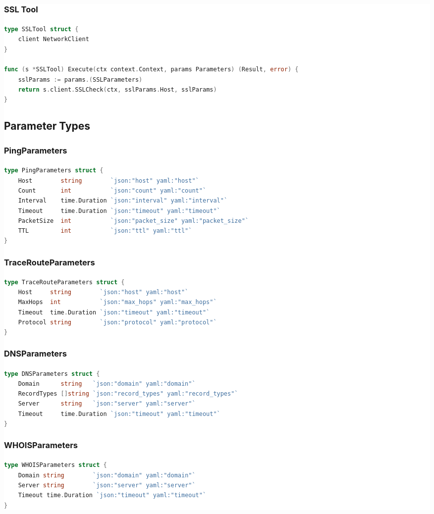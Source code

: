 ### SSL Tool

```go
type SSLTool struct {
    client NetworkClient
}

func (s *SSLTool) Execute(ctx context.Context, params Parameters) (Result, error) {
    sslParams := params.(SSLParameters)
    return s.client.SSLCheck(ctx, sslParams.Host, sslParams)
}
```

## Parameter Types

### PingParameters

```go
type PingParameters struct {
    Host        string        `json:"host" yaml:"host"`
    Count       int           `json:"count" yaml:"count"`
    Interval    time.Duration `json:"interval" yaml:"interval"`
    Timeout     time.Duration `json:"timeout" yaml:"timeout"`
    PacketSize  int           `json:"packet_size" yaml:"packet_size"`
    TTL         int           `json:"ttl" yaml:"ttl"`
}
```

### TraceRouteParameters

```go
type TraceRouteParameters struct {
    Host     string        `json:"host" yaml:"host"`
    MaxHops  int           `json:"max_hops" yaml:"max_hops"`
    Timeout  time.Duration `json:"timeout" yaml:"timeout"`
    Protocol string        `json:"protocol" yaml:"protocol"`
}
```

### DNSParameters

```go
type DNSParameters struct {
    Domain      string   `json:"domain" yaml:"domain"`
    RecordTypes []string `json:"record_types" yaml:"record_types"`
    Server      string   `json:"server" yaml:"server"`
    Timeout     time.Duration `json:"timeout" yaml:"timeout"`
}
```

### WHOISParameters

```go
type WHOISParameters struct {
    Domain string        `json:"domain" yaml:"domain"`
    Server string        `json:"server" yaml:"server"`
    Timeout time.Duration `json:"timeout" yaml:"timeout"`
}
```
